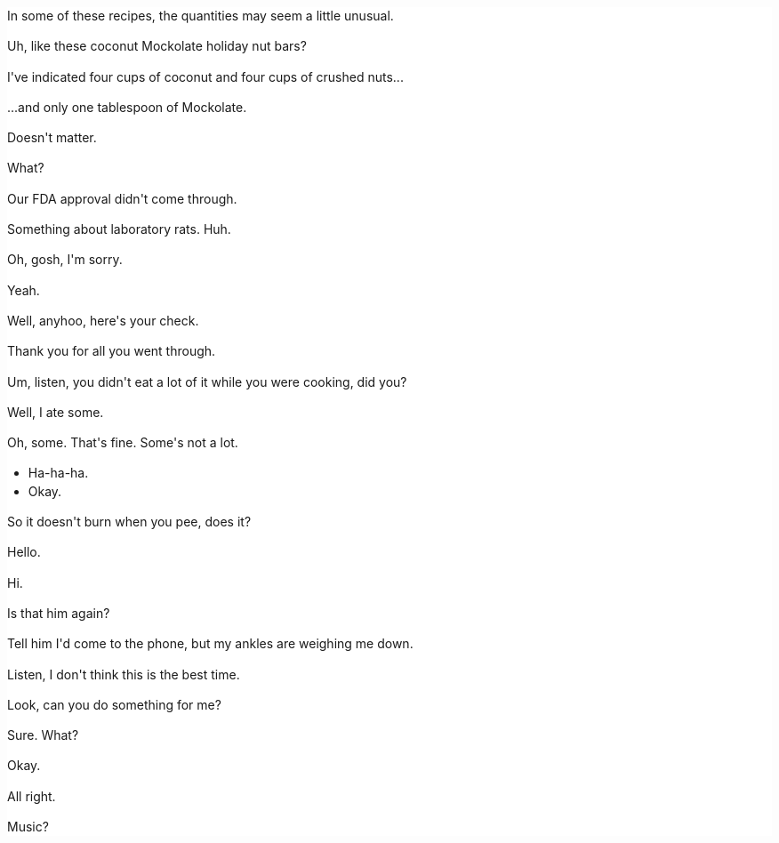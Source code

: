 In some of these recipes,
the quantities may seem a little unusual.

Uh, like these coconut Mockolate
holiday nut bars?

I've indicated four cups of coconut
and four cups of crushed nuts...

...and only one tablespoon
of Mockolate.

Doesn't matter.

What?

Our FDA approval didn't come through.

Something about laboratory rats.
Huh.

Oh, gosh, I'm sorry.

Yeah.

Well, anyhoo, here's your check.

Thank you for all
you went through.

Um, listen, you didn't eat a lot of it
while you were cooking, did you?

Well, I ate some.

Oh, some. That's fine. Some's not a lot.

- Ha-ha-ha.
- Okay.

So it doesn't burn
when you pee, does it?

Hello.

Hi.

Is that him again?

Tell him I'd come to the phone,
but my ankles are weighing me down.

Listen, I don't think this is the best time.

Look, can you do something for me?

Sure. What?

Okay.

All right.

Music?
